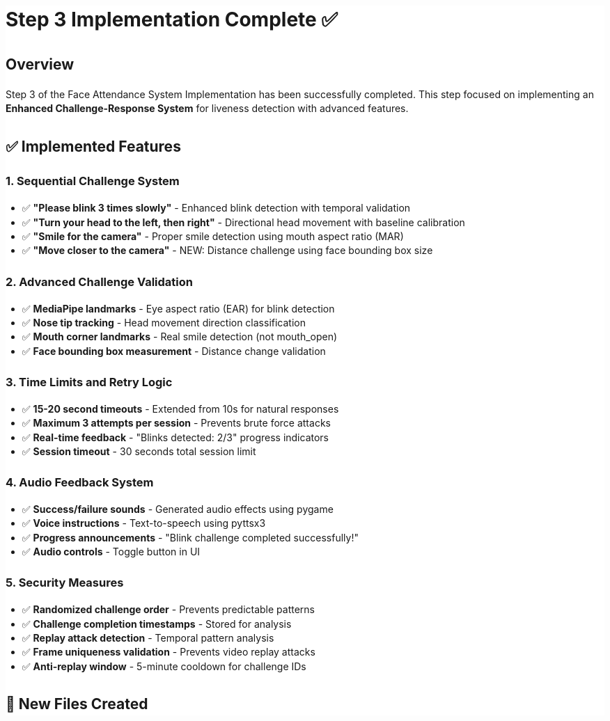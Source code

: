 # Step 3 Implementation Complete ✅

## Overview

Step 3 of the Face Attendance System Implementation has been successfully completed. This step focused on implementing an **Enhanced Challenge-Response System** for liveness detection with advanced features.

## ✅ Implemented Features

### 1. **Sequential Challenge System**

- ✅ **"Please blink 3 times slowly"** - Enhanced blink detection with temporal validation
- ✅ **"Turn your head to the left, then right"** - Directional head movement with baseline calibration
- ✅ **"Smile for the camera"** - Proper smile detection using mouth aspect ratio (MAR)
- ✅ **"Move closer to the camera"** - NEW: Distance challenge using face bounding box size

### 2. **Advanced Challenge Validation**

- ✅ **MediaPipe landmarks** - Eye aspect ratio (EAR) for blink detection
- ✅ **Nose tip tracking** - Head movement direction classification
- ✅ **Mouth corner landmarks** - Real smile detection (not mouth_open)
- ✅ **Face bounding box measurement** - Distance change validation

### 3. **Time Limits and Retry Logic**

- ✅ **15-20 second timeouts** - Extended from 10s for natural responses
- ✅ **Maximum 3 attempts per session** - Prevents brute force attacks
- ✅ **Real-time feedback** - "Blinks detected: 2/3" progress indicators
- ✅ **Session timeout** - 30 seconds total session limit

### 4. **Audio Feedback System**

- ✅ **Success/failure sounds** - Generated audio effects using pygame
- ✅ **Voice instructions** - Text-to-speech using pyttsx3
- ✅ **Progress announcements** - "Blink challenge completed successfully!"
- ✅ **Audio controls** - Toggle button in UI

### 5. **Security Measures**

- ✅ **Randomized challenge order** - Prevents predictable patterns
- ✅ **Challenge completion timestamps** - Stored for analysis
- ✅ **Replay attack detection** - Temporal pattern analysis
- ✅ **Frame uniqueness validation** - Prevents video replay attacks
- ✅ **Anti-replay window** - 5-minute cooldown for challenge IDs

## 📁 New Files Created
